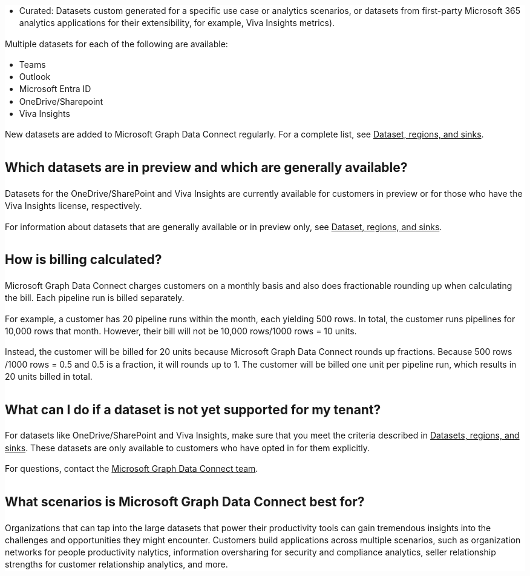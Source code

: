 - Curated: Datasets custom generated for a specific use case or analytics scenarios, or datasets from first-party Microsoft 365 analytics applications for their extensibility, for example, Viva Insights metrics).

Multiple datasets for each of the following are available:
* Teams
* Outlook
* Microsoft Entra ID
* OneDrive/Sharepoint 
* Viva Insights

New datasets are added to Microsoft Graph Data Connect regularly. For a complete list, see [Dataset, regions, and sinks](/graph/data-connect-datasets).

## Which datasets are in preview and which are generally available?

Datasets for the OneDrive/SharePoint and Viva Insights are currently available for customers in preview or for those who have the Viva Insights license, respectively.

For information about datasets that are generally available or in preview only, see [Dataset, regions, and sinks](/graph/data-connect-datasets#datasets).

## How is billing calculated?

Microsoft Graph Data Connect charges customers on a monthly basis and also does fractionable rounding up when calculating the bill. Each pipeline run is billed separately.

For example, a customer has 20 pipeline runs within the month, each yielding 500 rows. In total, the customer runs pipelines for 10,000 rows that month. However, their bill will not be 10,000 rows/1000 rows = 10 units. 

Instead, the customer will be billed for 20 units because Microsoft Graph Data Connect rounds up fractions. Because 500 rows /1000 rows = 0.5 and 0.5 is a fraction, it will rounds up to 1. The customer will be billed one unit per pipeline run, which results in 20 units billed in total.

##  What can I do if a dataset is not yet supported for my tenant?

For datasets like OneDrive/SharePoint and Viva Insights, make sure that you meet the criteria described in [Datasets, regions, and sinks](/graph/data-connect-datasets#datasets). These datasets are only available to customers who have opted in for them explicitly.

For questions, contact the [Microsoft Graph Data Connect team](mailto:dataconnect@microsoft.com).

## What scenarios is Microsoft Graph Data Connect best for?

Organizations that can tap into the large datasets that power their productivity tools can gain tremendous insights into the challenges and opportunities they might encounter. Customers build applications across multiple scenarios, such as organization networks for people productivity nalytics, information oversharing for security and compliance analytics, seller relationship strengths for customer relationship analytics, and more.
